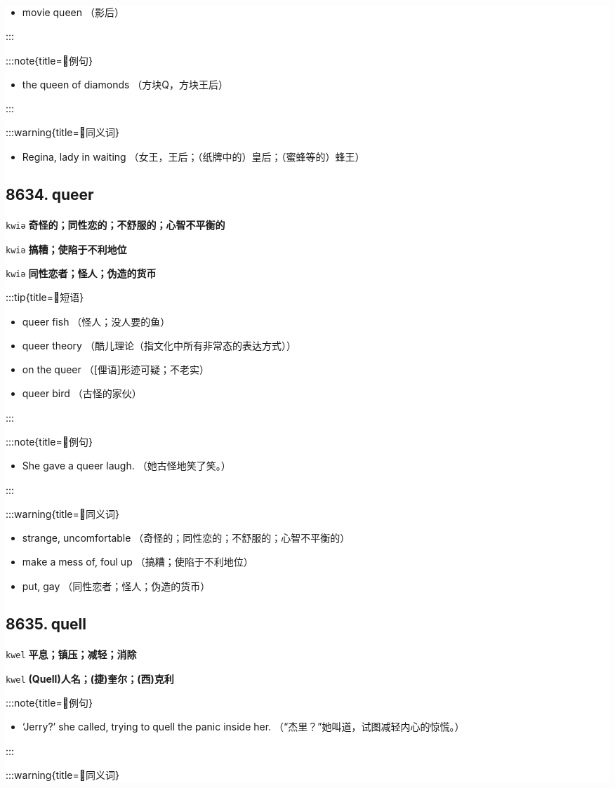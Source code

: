 - movie queen （影后）

:::

:::note{title=🎤例句}

- the queen of diamonds （方块Q，方块王后）

:::

:::warning{title=🤔同义词}

- Regina, lady in waiting （女王，王后；（纸牌中的）皇后；（蜜蜂等的）蜂王）


## 8634. queer

`kwiə`  **奇怪的；同性恋的；不舒服的；心智不平衡的**

`kwiə`  **搞糟；使陷于不利地位**

`kwiə`  **同性恋者；怪人；伪造的货币**

:::tip{title=🤩短语}

- queer fish （怪人；没人要的鱼）

- queer theory （酷儿理论（指文化中所有非常态的表达方式））

- on the queer （[俚语]形迹可疑；不老实）

- queer bird （古怪的家伙）

:::

:::note{title=🎤例句}

- She gave a queer laugh. （她古怪地笑了笑。）

:::

:::warning{title=🤔同义词}

- strange, uncomfortable （奇怪的；同性恋的；不舒服的；心智不平衡的）

- make a mess of, foul up （搞糟；使陷于不利地位）

- put, gay （同性恋者；怪人；伪造的货币）


## 8635. quell

`kwel`  **平息；镇压；减轻；消除**

`kwel`  **(Quell)人名；(捷)奎尔；(西)克利**

:::note{title=🎤例句}

- ‘Jerry?’ she called, trying to quell the panic inside her. （“杰里？”她叫道，试图减轻内心的惊慌。）

:::

:::warning{title=🤔同义词}
